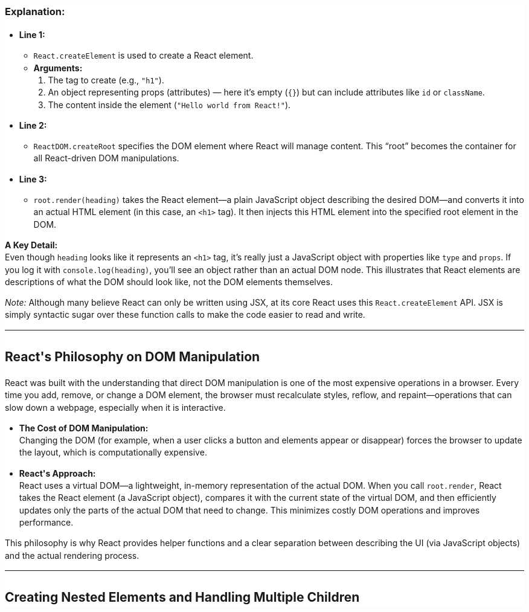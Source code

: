 ### **Explanation:**

- **Line 1:**  
  - `React.createElement` is used to create a React element.  
  - **Arguments:**  
    1. The tag to create (e.g., `"h1"`).  
    2. An object representing props (attributes) — here it’s empty (`{}`) but can include attributes like `id` or `className`.  
    3. The content inside the element (`"Hello world from React!"`).

- **Line 2:**  
  - `ReactDOM.createRoot` specifies the DOM element where React will manage content. This “root” becomes the container for all React-driven DOM manipulations.

- **Line 3:**  
  - `root.render(heading)` takes the React element—a plain JavaScript object describing the desired DOM—and converts it into an actual HTML element (in this case, an `<h1>` tag). It then injects this HTML element into the specified root element in the DOM.

**A Key Detail:**  
Even though `heading` looks like it represents an `<h1>` tag, it’s really just a JavaScript object with properties like `type` and `props`. If you log it with `console.log(heading)`, you’ll see an object rather than an actual DOM node. This illustrates that React elements are descriptions of what the DOM should look like, not the DOM elements themselves.

*Note:* Although many believe React can only be written using JSX, at its core React uses this `React.createElement` API. JSX is simply syntactic sugar over these function calls to make the code easier to read and write.

---

## **React's Philosophy on DOM Manipulation**

React was built with the understanding that direct DOM manipulation is one of the most expensive operations in a browser. Every time you add, remove, or change a DOM element, the browser must recalculate styles, reflow, and repaint—operations that can slow down a webpage, especially when it is interactive.

- **The Cost of DOM Manipulation:**  
  Changing the DOM (for example, when a user clicks a button and elements appear or disappear) forces the browser to update the layout, which is computationally expensive.

- **React's Approach:**  
  React uses a virtual DOM—a lightweight, in-memory representation of the actual DOM. When you call `root.render`, React takes the React element (a JavaScript object), compares it with the current state of the virtual DOM, and then efficiently updates only the parts of the actual DOM that need to change. This minimizes costly DOM operations and improves performance.

This philosophy is why React provides helper functions and a clear separation between describing the UI (via JavaScript objects) and the actual rendering process.

---

## **Creating Nested Elements and Handling Multiple Children**
